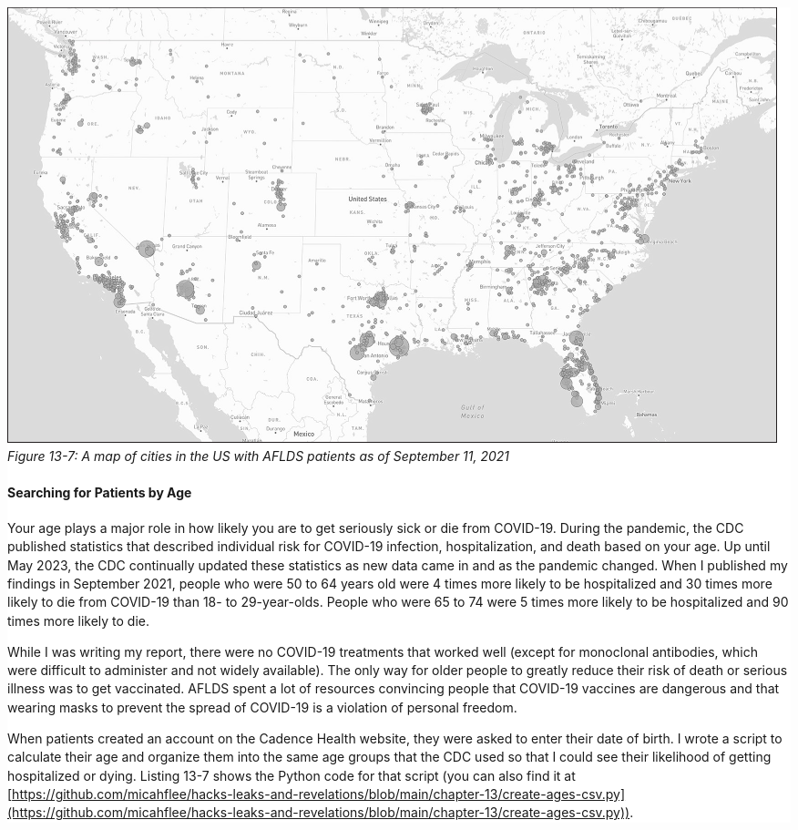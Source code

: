 ![Figure 13-7: A map of cities in the US with AFLDS patients as of September 11, 2021](media/images/Figure13-7.png)  
*Figure 13-7: A map of cities in the US with AFLDS patients as of September 11, 2021*



#### Searching for Patients by Age

Your age plays a major role in how likely you are to get seriously sick
or die from COVID-19. During the pandemic, the CDC published statistics
that described individual risk for COVID-19 infection, hospitalization,
and death based on your age. Up until May 2023, the CDC continually
updated these statistics as new data came in and as the pandemic
changed. When I published my findings in September 2021, people who were
50 to 64 years old were 4 times more likely to be hospitalized and 30
times more likely to die from COVID-19 than 18- to 29-year-olds. People
who were 65 to 74 were 5 times more likely to be hospitalized and 90
times more likely to die.

While I was writing my report, there were no COVID-19 treatments that
worked well (except for monoclonal antibodies, which were difficult to
administer and not widely available). The only way for older people to
greatly reduce their risk of death or serious illness was to get
vaccinated. AFLDS spent a lot of resources convincing people that
COVID-19 vaccines are dangerous and that wearing masks to prevent the
spread of COVID-19 is a violation of personal freedom.

When patients created an account on the Cadence Health website, they
were asked to enter their date of birth. I wrote a script to calculate
their age and organize them into the same age groups that the CDC used
so that I could see their likelihood of getting hospitalized or dying.
Listing 13-7 shows the Python code for that
script (you can also find it at
[https://github.com/micahflee/hacks-leaks-and-revelations/blob/main/chapter-13/create-ages-csv.py](https://github.com/micahflee/hacks-leaks-and-revelations/blob/main/chapter-13/create-ages-csv.py)).
